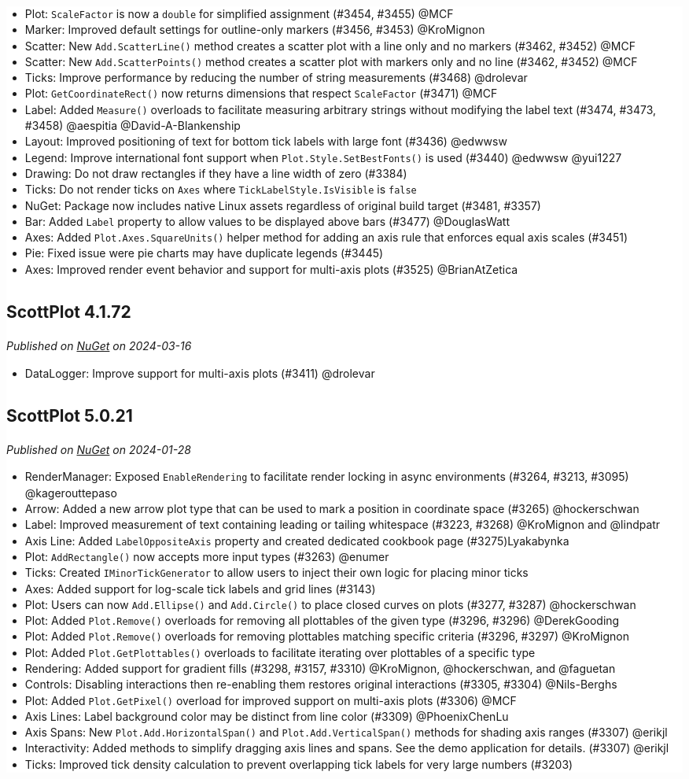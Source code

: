 * Plot: `ScaleFactor` is now a `double` for simplified assignment (#3454, #3455) @MCF
* Marker: Improved default settings for outline-only markers (#3456, #3453) @KroMignon
* Scatter: New `Add.ScatterLine()` method creates a scatter plot with a line only and no markers (#3462, #3452) @MCF
* Scatter: New `Add.ScatterPoints()` method creates a scatter plot with markers only and no line (#3462, #3452) @MCF
* Ticks: Improve performance by reducing the number of string measurements (#3468) @drolevar
* Plot: `GetCoordinateRect()` now returns dimensions that respect `ScaleFactor` (#3471) @MCF
* Label: Added `Measure()` overloads to facilitate measuring arbitrary strings without modifying the label text (#3474, #3473, #3458) @aespitia @David-A-Blankenship
* Layout: Improved positioning of text for bottom tick labels with large font (#3436) @edwwsw
* Legend: Improve international font support when `Plot.Style.SetBestFonts()` is used (#3440) @edwwsw @yui1227
* Drawing: Do not draw rectangles if they have a line width of zero (#3384)
* Ticks: Do not render ticks on `Axes` where `TickLabelStyle.IsVisible` is `false`
* NuGet: Package now includes native Linux assets regardless of original build target (#3481, #3357)
* Bar: Added `Label` property to allow values to be displayed above bars (#3477) @DouglasWatt
* Axes: Added `Plot.Axes.SquareUnits()` helper method for adding an axis rule that enforces equal axis scales (#3451)
* Pie: Fixed issue were pie charts may have duplicate legends (#3445)
* Axes: Improved render event behavior and support for multi-axis plots (#3525) @BrianAtZetica

## ScottPlot 4.1.72
_Published on [NuGet](https://www.nuget.org/profiles/ScottPlot) on 2024-03-16_
* DataLogger: Improve support for multi-axis plots (#3411) @drolevar

## ScottPlot 5.0.21
_Published on [NuGet](https://www.nuget.org/profiles/ScottPlot) on 2024-01-28_
* RenderManager: Exposed `EnableRendering` to facilitate render locking in async environments (#3264, #3213, #3095) @kagerouttepaso
* Arrow: Added a new arrow plot type that can be used to mark a position in coordinate space (#3265) @hockerschwan
* Label: Improved measurement of text containing leading or tailing whitespace (#3223, #3268) @KroMignon and @lindpatr
* Axis Line: Added `LabelOppositeAxis` property and created dedicated cookbook page (#3275)Lyakabynka
* Plot: `AddRectangle()` now accepts more input types (#3263) @enumer
* Ticks: Created `IMinorTickGenerator` to allow users to inject their own logic for placing minor ticks
* Axes: Added support for log-scale tick labels and grid lines (#3143)
* Plot: Users can now `Add.Ellipse()` and `Add.Circle()` to place closed curves on plots (#3277, #3287) @hockerschwan
* Plot: Added `Plot.Remove()` overloads for removing all plottables of the given type (#3296, #3296) @DerekGooding
* Plot: Added `Plot.Remove()` overloads for removing plottables matching specific criteria (#3296, #3297) @KroMignon
* Plot: Added `Plot.GetPlottables()` overloads to facilitate iterating over plottables of a specific type
* Rendering: Added support for gradient fills (#3298, #3157, #3310) @KroMignon, @hockerschwan, and @faguetan
* Controls: Disabling interactions then re-enabling them restores original interactions (#3305, #3304) @Nils-Berghs
* Plot: Added `Plot.GetPixel()` overload for improved support on multi-axis plots (#3306) @MCF
* Axis Lines: Label background color may be distinct from line color (#3309) @PhoenixChenLu
* Axis Spans: New `Plot.Add.HorizontalSpan()` and `Plot.Add.VerticalSpan()` methods for shading axis ranges (#3307) @erikjl
* Interactivity: Added methods to simplify dragging axis lines and spans. See the demo application for details. (#3307) @erikjl
* Ticks: Improved tick density calculation to prevent overlapping tick labels for very large numbers (#3203)